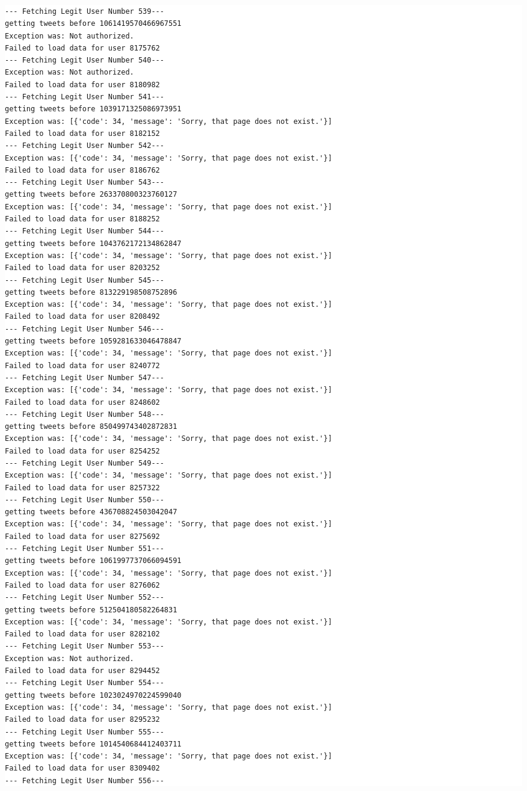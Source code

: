     --- Fetching Legit User Number 539---
    getting tweets before 1061419570466967551
    Exception was: Not authorized.
    Failed to load data for user 8175762
    --- Fetching Legit User Number 540---
    Exception was: Not authorized.
    Failed to load data for user 8180982
    --- Fetching Legit User Number 541---
    getting tweets before 1039171325086973951
    Exception was: [{'code': 34, 'message': 'Sorry, that page does not exist.'}]
    Failed to load data for user 8182152
    --- Fetching Legit User Number 542---
    Exception was: [{'code': 34, 'message': 'Sorry, that page does not exist.'}]
    Failed to load data for user 8186762
    --- Fetching Legit User Number 543---
    getting tweets before 263370800323760127
    Exception was: [{'code': 34, 'message': 'Sorry, that page does not exist.'}]
    Failed to load data for user 8188252
    --- Fetching Legit User Number 544---
    getting tweets before 1043762172134862847
    Exception was: [{'code': 34, 'message': 'Sorry, that page does not exist.'}]
    Failed to load data for user 8203252
    --- Fetching Legit User Number 545---
    getting tweets before 813229198508752896
    Exception was: [{'code': 34, 'message': 'Sorry, that page does not exist.'}]
    Failed to load data for user 8208492
    --- Fetching Legit User Number 546---
    getting tweets before 1059281633046478847
    Exception was: [{'code': 34, 'message': 'Sorry, that page does not exist.'}]
    Failed to load data for user 8240772
    --- Fetching Legit User Number 547---
    Exception was: [{'code': 34, 'message': 'Sorry, that page does not exist.'}]
    Failed to load data for user 8248602
    --- Fetching Legit User Number 548---
    getting tweets before 850499743402872831
    Exception was: [{'code': 34, 'message': 'Sorry, that page does not exist.'}]
    Failed to load data for user 8254252
    --- Fetching Legit User Number 549---
    Exception was: [{'code': 34, 'message': 'Sorry, that page does not exist.'}]
    Failed to load data for user 8257322
    --- Fetching Legit User Number 550---
    getting tweets before 436708824503042047
    Exception was: [{'code': 34, 'message': 'Sorry, that page does not exist.'}]
    Failed to load data for user 8275692
    --- Fetching Legit User Number 551---
    getting tweets before 1061997737066094591
    Exception was: [{'code': 34, 'message': 'Sorry, that page does not exist.'}]
    Failed to load data for user 8276062
    --- Fetching Legit User Number 552---
    getting tweets before 512504180582264831
    Exception was: [{'code': 34, 'message': 'Sorry, that page does not exist.'}]
    Failed to load data for user 8282102
    --- Fetching Legit User Number 553---
    Exception was: Not authorized.
    Failed to load data for user 8294452
    --- Fetching Legit User Number 554---
    getting tweets before 1023024970224599040
    Exception was: [{'code': 34, 'message': 'Sorry, that page does not exist.'}]
    Failed to load data for user 8295232
    --- Fetching Legit User Number 555---
    getting tweets before 1014540684412403711
    Exception was: [{'code': 34, 'message': 'Sorry, that page does not exist.'}]
    Failed to load data for user 8309402
    --- Fetching Legit User Number 556---
